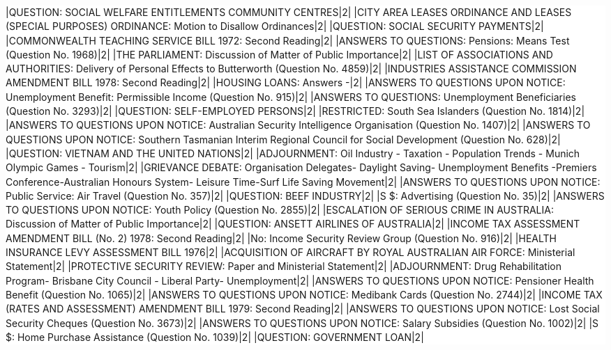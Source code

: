 |QUESTION: SOCIAL WELFARE ENTITLEMENTS COMMUNITY CENTRES|2|
|CITY AREA LEASES ORDINANCE AND LEASES (SPECIAL PURPOSES) ORDINANCE: Motion to Disallow Ordinances|2|
|QUESTION: SOCIAL SECURITY PAYMENTS|2|
|COMMONWEALTH TEACHING SERVICE BILL 1972: Second Reading|2|
|ANSWERS TO QUESTIONS: Pensions: Means Test (Question No. 1968)|2|
|THE PARLIAMENT: Discussion of Matter of Public Importance|2|
|LIST OF ASSOCIATIONS AND AUTHORITIES: Delivery of Personal Effects to Butterworth (Question No. 4859)|2|
|INDUSTRIES ASSISTANCE COMMISSION AMENDMENT BILL 1978: Second Reading|2|
|HOUSING LOANS: Answers -|2|
|ANSWERS TO QUESTIONS UPON NOTICE: Unemployment Benefit: Permissible Income (Question No. 915)|2|
|ANSWERS TO QUESTIONS: Unemployment Beneficiaries (Question No. 3293)|2|
|QUESTION: SELF-EMPLOYED PERSONS|2|
|RESTRICTED: South Sea Islanders (Question No. 1814)|2|
|ANSWERS TO QUESTIONS UPON NOTICE: Australian Security Intelligence Organisation (Question No. 1407)|2|
|ANSWERS TO QUESTIONS UPON NOTICE: Southern Tasmanian Interim Regional Council for Social Development (Question No. 628)|2|
|QUESTION: VIETNAM AND THE UNITED NATIONS|2|
|ADJOURNMENT: Oil Industry - Taxation - Population Trends - Munich Olympic Games - Tourism|2|
|GRIEVANCE DEBATE: Organisation Delegates- Daylight Saving- Unemployment Benefits -Premiers Conference-Australian Honours System- Leisure Time-Surf Life Saving Movement|2|
|ANSWERS TO QUESTIONS UPON NOTICE: Public Service: Air Travel (Question No. 357)|2|
|QUESTION: BEEF INDUSTRY|2|
|S $: Advertising (Question No. 35)|2|
|ANSWERS TO QUESTIONS UPON NOTICE: Youth Policy (Question No. 2855)|2|
|ESCALATION OF SERIOUS CRIME IN AUSTRALIA: Discussion of Matter of Public Importance|2|
|QUESTION: ANSETT AIRLINES OF AUSTRALIA|2|
|INCOME TAX ASSESSMENT AMENDMENT BILL (No. 2) 1978: Second Reading|2|
|No: Income Security Review Group (Question No. 916)|2|
|HEALTH INSURANCE LEVY ASSESSMENT BILL 1976|2|
|ACQUISITION OF AIRCRAFT BY ROYAL AUSTRALIAN AIR FORCE: Ministerial Statement|2|
|PROTECTIVE SECURITY REVIEW: Paper and Ministerial Statement|2|
|ADJOURNMENT: Drug Rehabilitation Program- Brisbane City Council - Liberal Party- Unemployment|2|
|ANSWERS TO QUESTIONS UPON NOTICE: Pensioner Health Benefit (Question No. 1065)|2|
|ANSWERS TO QUESTIONS UPON NOTICE: Medibank Cards (Question No. 2744)|2|
|INCOME TAX (RATES AND ASSESSMENT) AMENDMENT BILL 1979: Second Reading|2|
|ANSWERS TO QUESTIONS UPON NOTICE: Lost Social Security Cheques (Question No. 3673)|2|
|ANSWERS TO QUESTIONS UPON NOTICE: Salary Subsidies (Question No. 1002)|2|
|S $: Home Purchase Assistance (Question No. 1039)|2|
|QUESTION: GOVERNMENT LOAN|2|